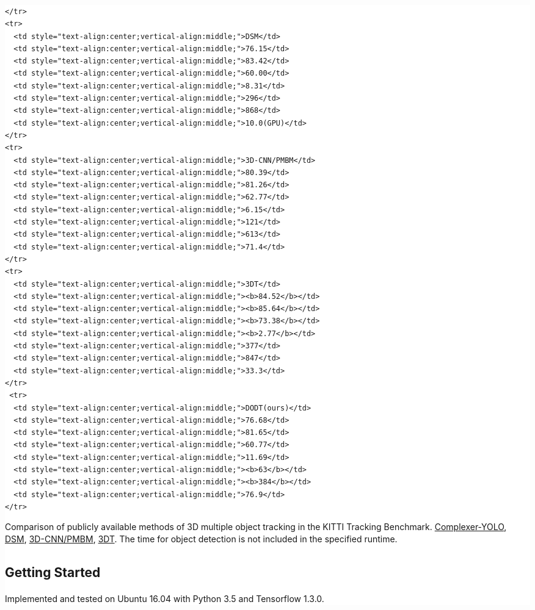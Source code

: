     </tr>
    <tr>
      <td style="text-align:center;vertical-align:middle;">DSM</td>
      <td style="text-align:center;vertical-align:middle;">76.15</td>
      <td style="text-align:center;vertical-align:middle;">83.42</td>
      <td style="text-align:center;vertical-align:middle;">60.00</td>
      <td style="text-align:center;vertical-align:middle;">8.31</td>
      <td style="text-align:center;vertical-align:middle;">296</td>
      <td style="text-align:center;vertical-align:middle;">868</td>
      <td style="text-align:center;vertical-align:middle;">10.0(GPU)</td>
    </tr>
    <tr>
      <td style="text-align:center;vertical-align:middle;">3D-CNN/PMBM</td>
      <td style="text-align:center;vertical-align:middle;">80.39</td>
      <td style="text-align:center;vertical-align:middle;">81.26</td>
      <td style="text-align:center;vertical-align:middle;">62.77</td>
      <td style="text-align:center;vertical-align:middle;">6.15</td>
      <td style="text-align:center;vertical-align:middle;">121</td>
      <td style="text-align:center;vertical-align:middle;">613</td>
      <td style="text-align:center;vertical-align:middle;">71.4</td>
    </tr>
    <tr>
      <td style="text-align:center;vertical-align:middle;">3DT</td>
      <td style="text-align:center;vertical-align:middle;"><b>84.52</b></td>
      <td style="text-align:center;vertical-align:middle;"><b>85.64</b></td>
      <td style="text-align:center;vertical-align:middle;"><b>73.38</b></td>
      <td style="text-align:center;vertical-align:middle;"><b>2.77</b></td>
      <td style="text-align:center;vertical-align:middle;">377</td>
      <td style="text-align:center;vertical-align:middle;">847</td>
      <td style="text-align:center;vertical-align:middle;">33.3</td>
    </tr>
     <tr>
      <td style="text-align:center;vertical-align:middle;">DODT(ours)</td>
      <td style="text-align:center;vertical-align:middle;">76.68</td>
      <td style="text-align:center;vertical-align:middle;">81.65</td>
      <td style="text-align:center;vertical-align:middle;">60.77</td>
      <td style="text-align:center;vertical-align:middle;">11.69</td>
      <td style="text-align:center;vertical-align:middle;"><b>63</b></td>
      <td style="text-align:center;vertical-align:middle;"><b>384</b></td>
      <td style="text-align:center;vertical-align:middle;">76.9</td>
    </tr>
</table>

Comparison of publicly available methods of 3D multiple object tracking in the KITTI Tracking Benchmark. [Complexer-YOLO](https://arxiv.org/abs/1904.07537), [DSM](https://arxiv.org/abs/1806.11534), [3D-CNN/PMBM](https://doi.org/10.1109/IVS.2018.8500454),  [3DT](https://arxiv.org/abs/1811.10742). The time for object detection is not included in the specified runtime.

## Getting Started

Implemented and tested on Ubuntu 16.04 with Python 3.5 and Tensorflow 1.3.0.
